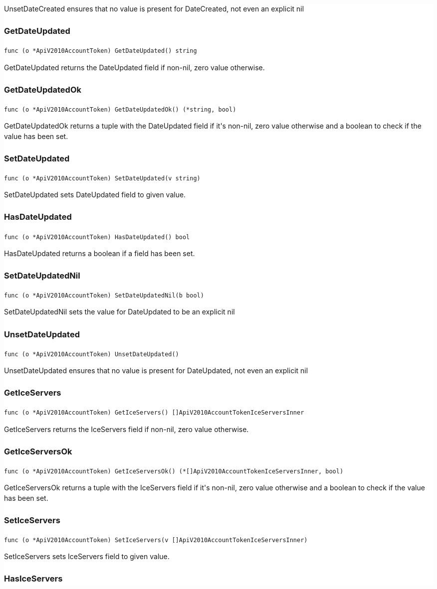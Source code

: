 UnsetDateCreated ensures that no value is present for DateCreated, not even an explicit nil
### GetDateUpdated

`func (o *ApiV2010AccountToken) GetDateUpdated() string`

GetDateUpdated returns the DateUpdated field if non-nil, zero value otherwise.

### GetDateUpdatedOk

`func (o *ApiV2010AccountToken) GetDateUpdatedOk() (*string, bool)`

GetDateUpdatedOk returns a tuple with the DateUpdated field if it's non-nil, zero value otherwise
and a boolean to check if the value has been set.

### SetDateUpdated

`func (o *ApiV2010AccountToken) SetDateUpdated(v string)`

SetDateUpdated sets DateUpdated field to given value.

### HasDateUpdated

`func (o *ApiV2010AccountToken) HasDateUpdated() bool`

HasDateUpdated returns a boolean if a field has been set.

### SetDateUpdatedNil

`func (o *ApiV2010AccountToken) SetDateUpdatedNil(b bool)`

 SetDateUpdatedNil sets the value for DateUpdated to be an explicit nil

### UnsetDateUpdated
`func (o *ApiV2010AccountToken) UnsetDateUpdated()`

UnsetDateUpdated ensures that no value is present for DateUpdated, not even an explicit nil
### GetIceServers

`func (o *ApiV2010AccountToken) GetIceServers() []ApiV2010AccountTokenIceServersInner`

GetIceServers returns the IceServers field if non-nil, zero value otherwise.

### GetIceServersOk

`func (o *ApiV2010AccountToken) GetIceServersOk() (*[]ApiV2010AccountTokenIceServersInner, bool)`

GetIceServersOk returns a tuple with the IceServers field if it's non-nil, zero value otherwise
and a boolean to check if the value has been set.

### SetIceServers

`func (o *ApiV2010AccountToken) SetIceServers(v []ApiV2010AccountTokenIceServersInner)`

SetIceServers sets IceServers field to given value.

### HasIceServers
